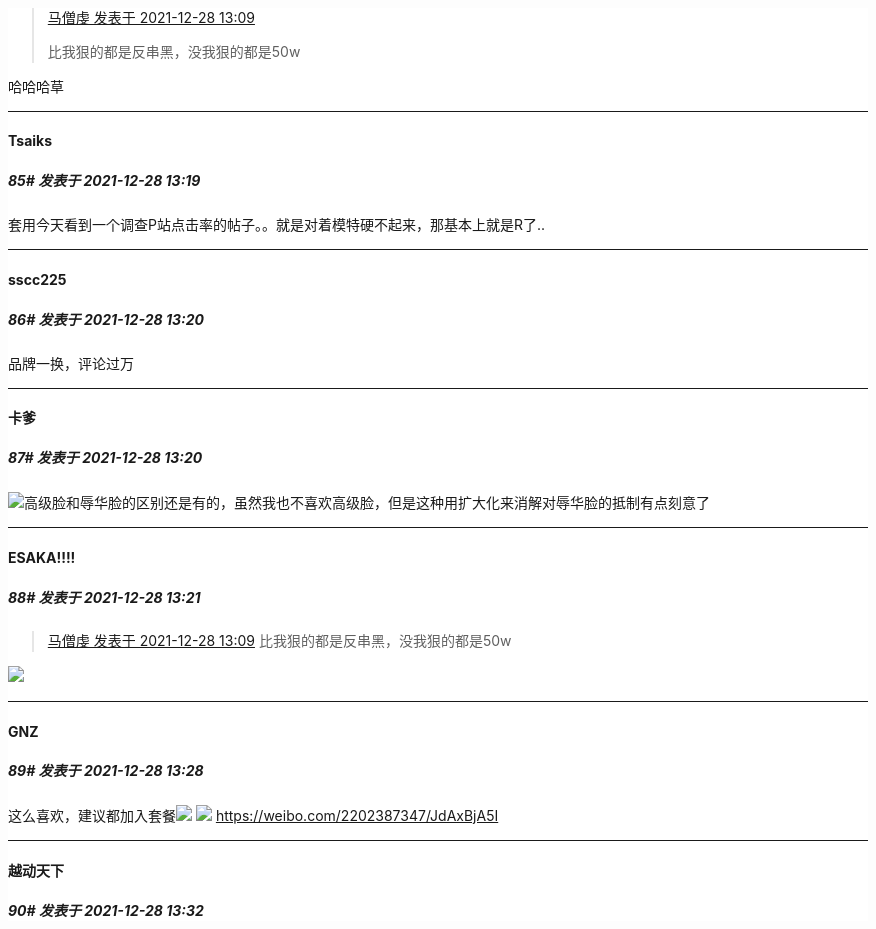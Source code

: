 <blockquote><a href="httphttps://bbs.saraba1st.com/2b/forum.php?mod=redirect&amp;goto=findpost&amp;pid=54074620&amp;ptid=2044480" target="_blank">马僧虔 发表于 2021-12-28 13:09</a>

比我狠的都是反串黑，没我狠的都是50w</blockquote>
哈哈哈草

*****

####  Tsaiks  
##### 85#       发表于 2021-12-28 13:19

套用今天看到一个调查P站点击率的帖子。。就是对着模特硬不起来，那基本上就是R了..   

*****

####  sscc225  
##### 86#       发表于 2021-12-28 13:20

品牌一换，评论过万

*****

####  卡爹  
##### 87#       发表于 2021-12-28 13:20

<img src="https://static.saraba1st.com/image/smiley/face2017/014.png" referrerpolicy="no-referrer">高级脸和辱华脸的区别还是有的，虽然我也不喜欢高级脸，但是这种用扩大化来消解对辱华脸的抵制有点刻意了

*****

####  ESAKA!!!!  
##### 88#       发表于 2021-12-28 13:21

<blockquote><a href="httphttps://bbs.saraba1st.com/2b/forum.php?mod=redirect&amp;goto=findpost&amp;pid=54074620&amp;ptid=2044480" target="_blank">马僧虔 发表于 2021-12-28 13:09</a>
比我狠的都是反串黑，没我狠的都是50w</blockquote>
<img src="https://static.saraba1st.com/image/smiley/face2017/067.png" referrerpolicy="no-referrer">



*****

####  GNZ  
##### 89#       发表于 2021-12-28 13:28

这么喜欢，建议都加入套餐<img src="https://static.saraba1st.com/image/smiley/face2017/065.png" referrerpolicy="no-referrer">
<img src="https://p.sda1.dev/3/80c654b6ca7dffe112a9252c9a11f501/IMG_CMP_208886500.jpeg" referrerpolicy="no-referrer">
https://weibo.com/2202387347/JdAxBjA5I

*****

####  越动天下  
##### 90#       发表于 2021-12-28 13:32
